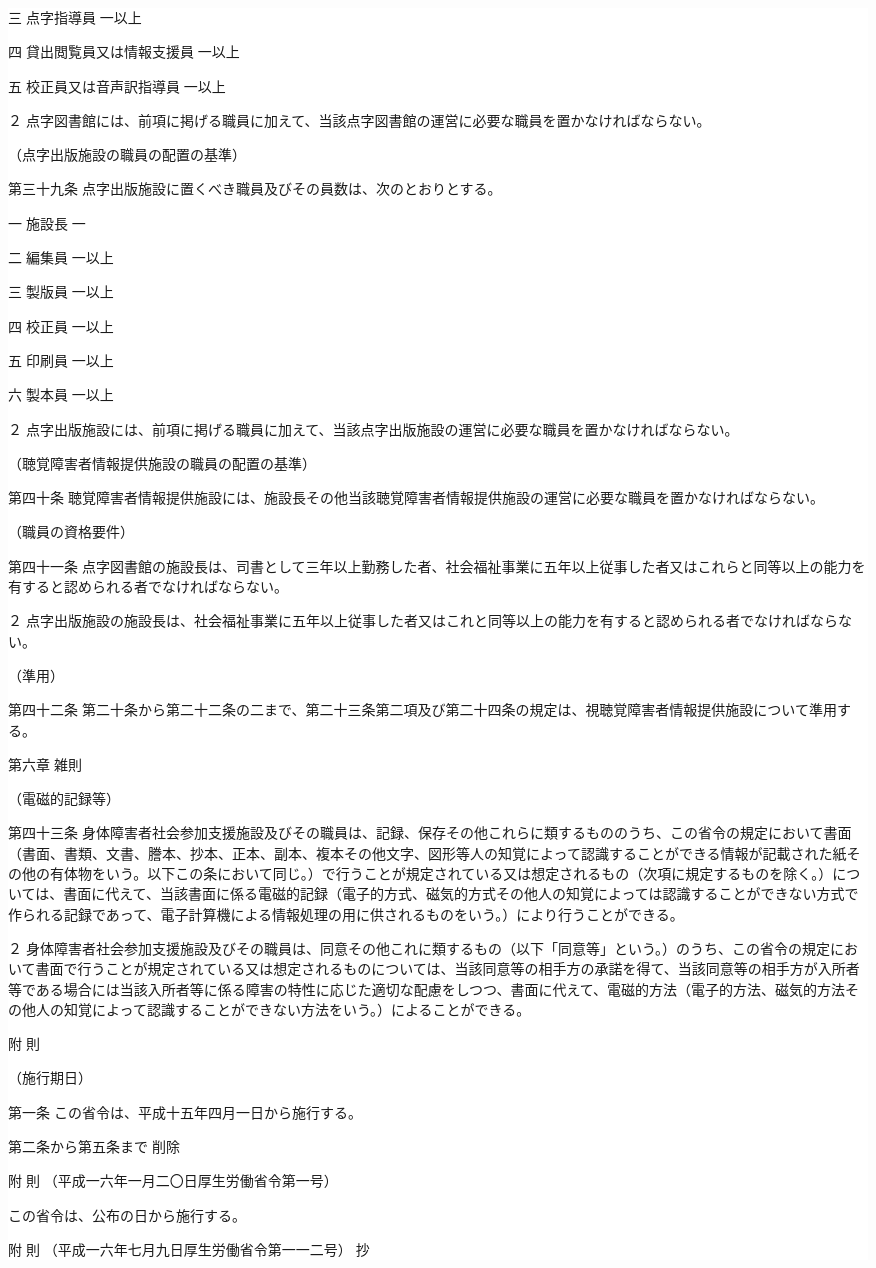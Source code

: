 三 点字指導員 一以上

四 貸出閲覧員又は情報支援員 一以上

五 校正員又は音声訳指導員 一以上

２ 点字図書館には、前項に掲げる職員に加えて、当該点字図書館の運営に必要な職員を置かなければならない。

（点字出版施設の職員の配置の基準）

第三十九条 点字出版施設に置くべき職員及びその員数は、次のとおりとする。

一 施設長 一

二 編集員 一以上

三 製版員 一以上

四 校正員 一以上

五 印刷員 一以上

六 製本員 一以上

２ 点字出版施設には、前項に掲げる職員に加えて、当該点字出版施設の運営に必要な職員を置かなければならない。

（聴覚障害者情報提供施設の職員の配置の基準）

第四十条 聴覚障害者情報提供施設には、施設長その他当該聴覚障害者情報提供施設の運営に必要な職員を置かなければならない。

（職員の資格要件）

第四十一条 点字図書館の施設長は、司書として三年以上勤務した者、社会福祉事業に五年以上従事した者又はこれらと同等以上の能力を有すると認められる者でなければならない。

２ 点字出版施設の施設長は、社会福祉事業に五年以上従事した者又はこれと同等以上の能力を有すると認められる者でなければならない。

（準用）

第四十二条 第二十条から第二十二条の二まで、第二十三条第二項及び第二十四条の規定は、視聴覚障害者情報提供施設について準用する。

第六章 雑則

（電磁的記録等）

第四十三条 身体障害者社会参加支援施設及びその職員は、記録、保存その他これらに類するもののうち、この省令の規定において書面（書面、書類、文書、謄本、抄本、正本、副本、複本その他文字、図形等人の知覚によって認識することができる情報が記載された紙その他の有体物をいう。以下この条において同じ。）で行うことが規定されている又は想定されるもの（次項に規定するものを除く。）については、書面に代えて、当該書面に係る電磁的記録（電子的方式、磁気的方式その他人の知覚によっては認識することができない方式で作られる記録であって、電子計算機による情報処理の用に供されるものをいう。）により行うことができる。

２ 身体障害者社会参加支援施設及びその職員は、同意その他これに類するもの（以下「同意等」という。）のうち、この省令の規定において書面で行うことが規定されている又は想定されるものについては、当該同意等の相手方の承諾を得て、当該同意等の相手方が入所者等である場合には当該入所者等に係る障害の特性に応じた適切な配慮をしつつ、書面に代えて、電磁的方法（電子的方法、磁気的方法その他人の知覚によって認識することができない方法をいう。）によることができる。

附 則

（施行期日）

第一条 この省令は、平成十五年四月一日から施行する。

第二条から第五条まで 削除

附 則 （平成一六年一月二〇日厚生労働省令第一号）

この省令は、公布の日から施行する。

附 則 （平成一六年七月九日厚生労働省令第一一二号） 抄
